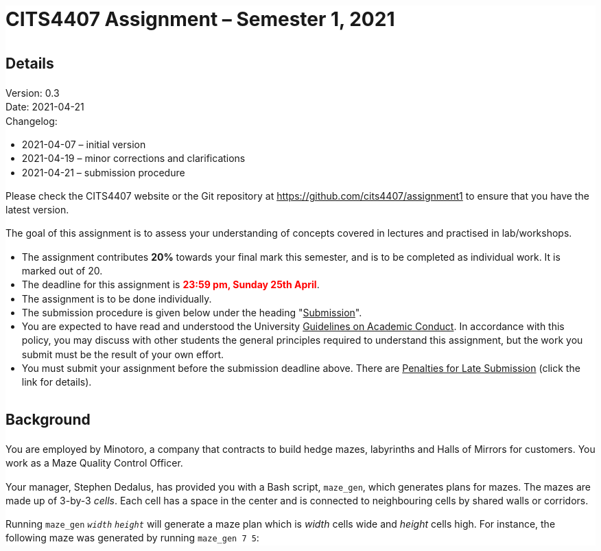 # CITS4407 Assignment – Semester 1, 2021

## Details

Version: 0.3   
Date: 2021-04-21    
Changelog:   
- 2021-04-07 – initial version
- 2021-04-19 – minor corrections and clarifications
- 2021-04-21 – submission procedure

Please check the CITS4407 website or the Git repository
at <https://github.com/cits4407/assignment1> to ensure that you have the latest
version.

The goal of this assignment is to assess your understanding of concepts
covered in lectures and practised in lab/workshops.

-   The assignment contributes **20%** towards your final mark this
    semester, and is to be completed as individual work. It is marked
    out of 20.
-   The deadline for this assignment is <span class="inserted"
    style="color: red;">**23:59 pm, Sunday 25th April**</span>.
-   The assignment is to be done individually.
-   The submission procedure is given below under the heading
    "[Submission](#submission)".
-   You are expected to have read and understood the University
    [Guidelines on Academic
    Conduct](http://www.governance.uwa.edu.au/procedures/policies/policies-and-procedures?policy=UP07%2F21).
    In accordance with this policy, you may discuss with other students
    the general principles required to understand this assignment, but
    the work you submit must be the result of your own effort.
-   You must submit your assignment before the submission deadline
    above. There are [Penalties for Late
    Submission](https://ipoint.uwa.edu.au/app/answers/detail/a_id/2711/~/consequences-for-late-assignment-submission)
    (click the link for details).

## Background

You are employed by Minotoro, a company that contracts to build hedge
mazes, labyrinths and Halls of Mirrors for customers. You work as a Maze
Quality Control Officer.

Your manager, Stephen Dedalus, has provided you with a Bash script,
`maze_gen`, which generates plans for mazes. The mazes are made up of
3-by-3 *cells*. Each cell has a space in the center and is connected to
neighbouring cells by shared walls or corridors.

Running `maze_gen` *`width`* *`height`* will generate a maze plan which
is *width* cells wide and *height* cells high. For instance, the
following maze was generated by running `maze_gen 7 5`:
